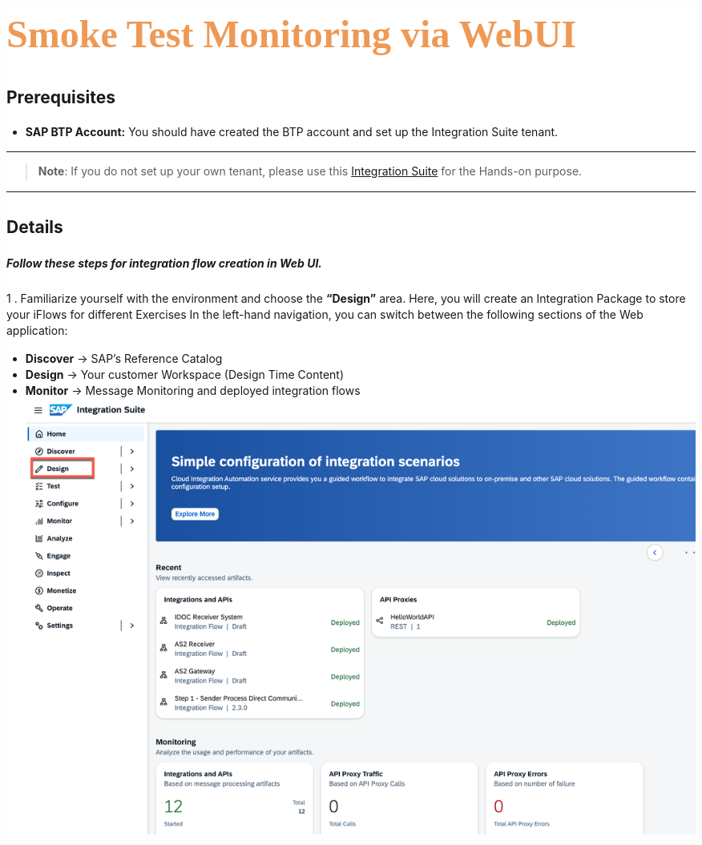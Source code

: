 # <font color=#ee9955 size=8 face="黑体">Smoke Test Monitoring via WebUI</font>

## Prerequisites  
 - **SAP BTP Account:** You should have created the BTP account and set up the Integration Suite tenant.

---

> **Note**: If you do not set up your own tenant, please use this [Integration Suite](https://csd.integrationsuite.cpi.cn40.apps.platform.sapcloud.cn/shell/home) for the Hands-on purpose. 

---

## Details

##### Follow these steps for integration flow creation in Web UI.
1 . Familiarize yourself with the environment and choose the **“Design”** area. Here, you will create an Integration Package to store your iFlows for different Exercises
In the left-hand navigation, you can switch between the following sections of the Web application:
-	**Discover** → SAP’s Reference Catalog
-	**Design** → Your customer Workspace (Design Time Content)
-	**Monitor** → Message Monitoring and deployed integration flows
![](vx_images/183295087352389.png)
